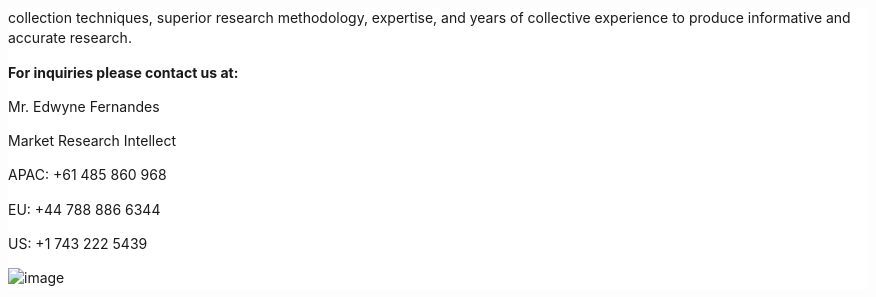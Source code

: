 collection techniques, superior research methodology, expertise, and years of collective experience to produce informative and accurate research.</span></p><p><strong>For inquiries please contact us at:</strong></p><p>Mr. Edwyne Fernandes</p><p>Market Research Intellect</p><p>APAC: +61 485 860 968</p><p>EU: +44 788 886 6344</p><p>US: +1 743 222 5439</p>
![image](https://github.com/user-attachments/assets/b5936af3-bcea-4010-b367-f88ecc264703)
